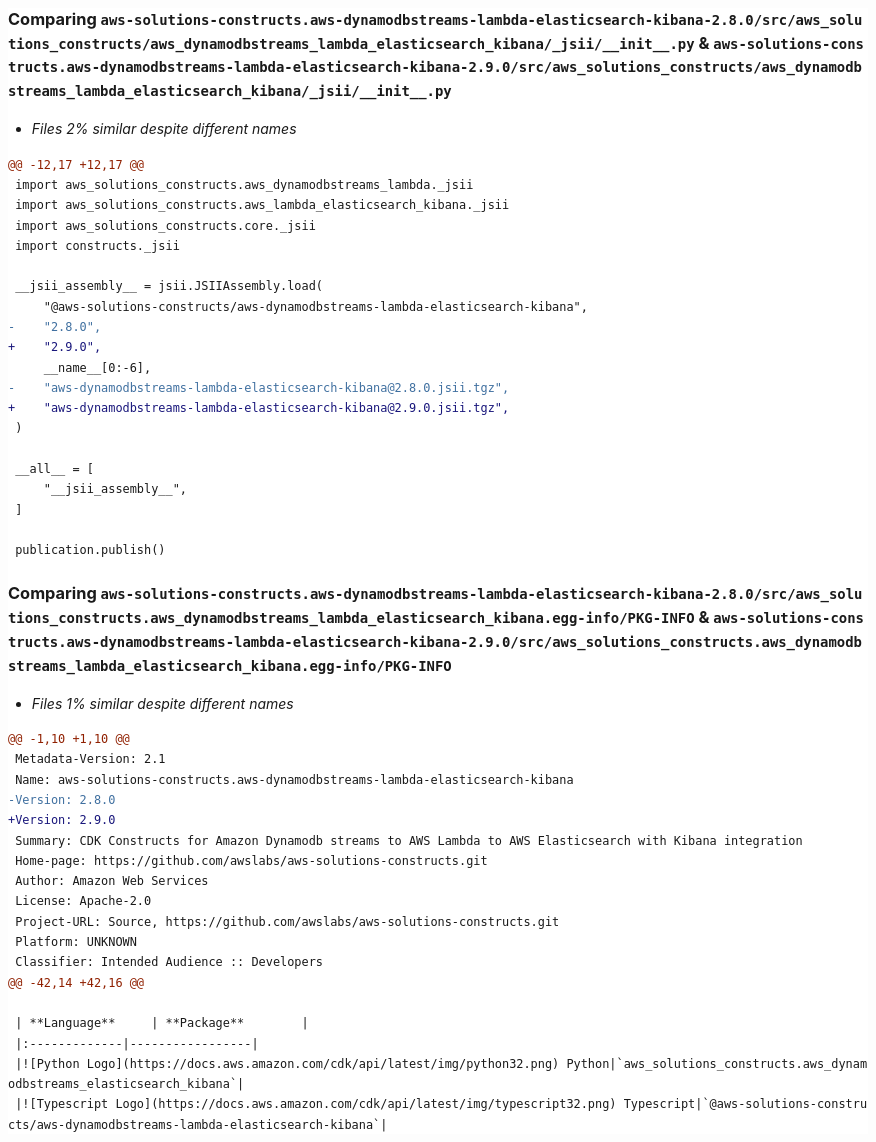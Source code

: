### Comparing `aws-solutions-constructs.aws-dynamodbstreams-lambda-elasticsearch-kibana-2.8.0/src/aws_solutions_constructs/aws_dynamodbstreams_lambda_elasticsearch_kibana/_jsii/__init__.py` & `aws-solutions-constructs.aws-dynamodbstreams-lambda-elasticsearch-kibana-2.9.0/src/aws_solutions_constructs/aws_dynamodbstreams_lambda_elasticsearch_kibana/_jsii/__init__.py`

 * *Files 2% similar despite different names*

```diff
@@ -12,17 +12,17 @@
 import aws_solutions_constructs.aws_dynamodbstreams_lambda._jsii
 import aws_solutions_constructs.aws_lambda_elasticsearch_kibana._jsii
 import aws_solutions_constructs.core._jsii
 import constructs._jsii
 
 __jsii_assembly__ = jsii.JSIIAssembly.load(
     "@aws-solutions-constructs/aws-dynamodbstreams-lambda-elasticsearch-kibana",
-    "2.8.0",
+    "2.9.0",
     __name__[0:-6],
-    "aws-dynamodbstreams-lambda-elasticsearch-kibana@2.8.0.jsii.tgz",
+    "aws-dynamodbstreams-lambda-elasticsearch-kibana@2.9.0.jsii.tgz",
 )
 
 __all__ = [
     "__jsii_assembly__",
 ]
 
 publication.publish()
```

### Comparing `aws-solutions-constructs.aws-dynamodbstreams-lambda-elasticsearch-kibana-2.8.0/src/aws_solutions_constructs.aws_dynamodbstreams_lambda_elasticsearch_kibana.egg-info/PKG-INFO` & `aws-solutions-constructs.aws-dynamodbstreams-lambda-elasticsearch-kibana-2.9.0/src/aws_solutions_constructs.aws_dynamodbstreams_lambda_elasticsearch_kibana.egg-info/PKG-INFO`

 * *Files 1% similar despite different names*

```diff
@@ -1,10 +1,10 @@
 Metadata-Version: 2.1
 Name: aws-solutions-constructs.aws-dynamodbstreams-lambda-elasticsearch-kibana
-Version: 2.8.0
+Version: 2.9.0
 Summary: CDK Constructs for Amazon Dynamodb streams to AWS Lambda to AWS Elasticsearch with Kibana integration
 Home-page: https://github.com/awslabs/aws-solutions-constructs.git
 Author: Amazon Web Services
 License: Apache-2.0
 Project-URL: Source, https://github.com/awslabs/aws-solutions-constructs.git
 Platform: UNKNOWN
 Classifier: Intended Audience :: Developers
@@ -42,14 +42,16 @@
 
 | **Language**     | **Package**        |
 |:-------------|-----------------|
 |![Python Logo](https://docs.aws.amazon.com/cdk/api/latest/img/python32.png) Python|`aws_solutions_constructs.aws_dynamodbstreams_elasticsearch_kibana`|
 |![Typescript Logo](https://docs.aws.amazon.com/cdk/api/latest/img/typescript32.png) Typescript|`@aws-solutions-constructs/aws-dynamodbstreams-lambda-elasticsearch-kibana`|
```
